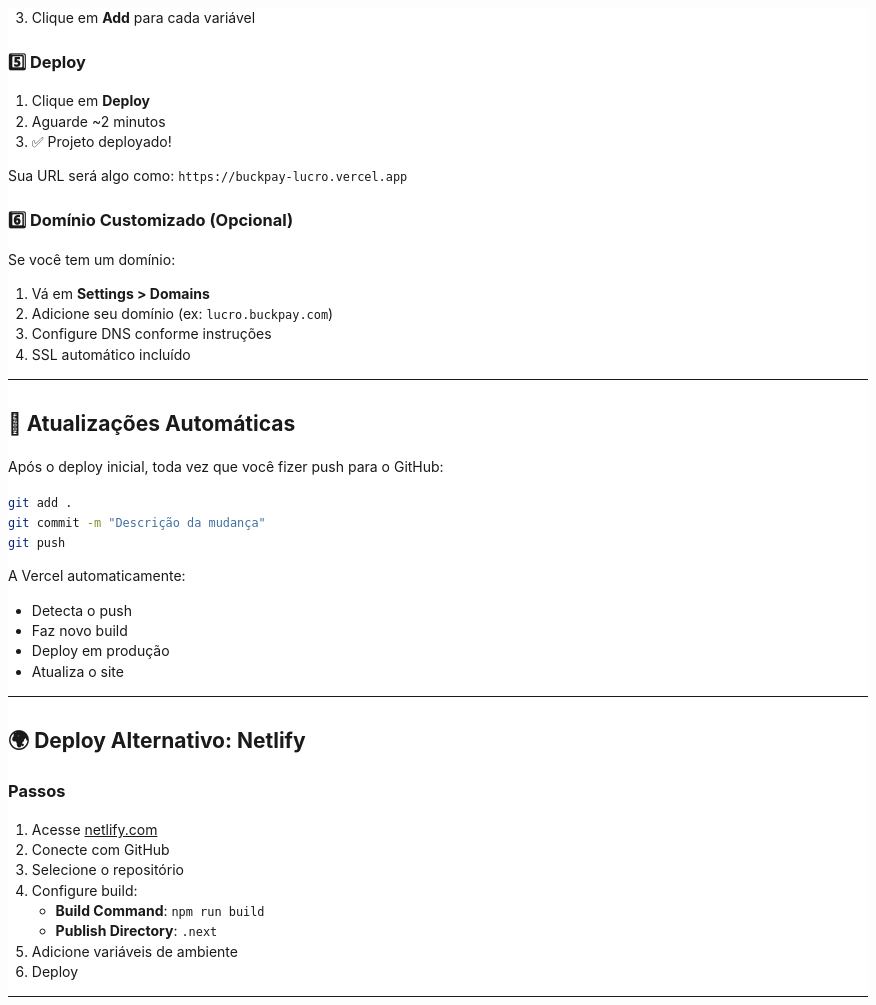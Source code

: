 3. Clique em **Add** para cada variável

### 5️⃣ Deploy

1. Clique em **Deploy**
2. Aguarde ~2 minutos
3. ✅ Projeto deployado!

Sua URL será algo como: `https://buckpay-lucro.vercel.app`

### 6️⃣ Domínio Customizado (Opcional)

Se você tem um domínio:

1. Vá em **Settings > Domains**
2. Adicione seu domínio (ex: `lucro.buckpay.com`)
3. Configure DNS conforme instruções
4. SSL automático incluído

---

## 🔄 Atualizações Automáticas

Após o deploy inicial, toda vez que você fizer push para o GitHub:

```bash
git add .
git commit -m "Descrição da mudança"
git push
```

A Vercel automaticamente:
- Detecta o push
- Faz novo build
- Deploy em produção
- Atualiza o site

---

## 🌍 Deploy Alternativo: Netlify

### Passos

1. Acesse [netlify.com](https://netlify.com)
2. Conecte com GitHub
3. Selecione o repositório
4. Configure build:
   - **Build Command**: `npm run build`
   - **Publish Directory**: `.next`
5. Adicione variáveis de ambiente
6. Deploy

---
